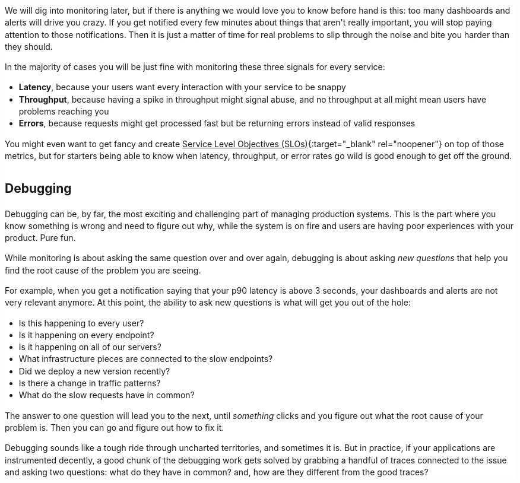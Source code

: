 We will dig into monitoring later, but if there is anything we would love you to know before hand is this: too many
dashboards and alerts will drive you crazy. If you get notified every few minutes about things that aren't really
important, you will stop paying attention to those notifications. Then it is just a matter of time for real problems to
slip through the noise and bite you harder than they should.

In the majority of cases you will be just fine with monitoring these three signals for every service:

- **Latency**, because your users want every interaction with your service to be snappy
- **Throughput**, because having a spike in throughput might signal abuse, and no throughput at all might mean users
  have problems reaching you
- **Errors**, because requests might get processed fast but be returning errors instead of valid responses

You might even want to get fancy and create [Service Level Objectives (SLOs)](https://sre.google/sre-book/service-level-objectives/){:target="_blank" rel="noopener"} 
on top of those metrics, but for starters being able to know when latency, throughput, or error rates go wild is good 
enough to get off the ground. 

## Debugging

Debugging can be, by far, the most exciting and challenging part of managing production systems. This is the part where
you know something is wrong and need to figure out why, while the system is on fire and users are having poor
experiences with your product. Pure fun.

While monitoring is about asking the same question over and over again, debugging is about asking *new questions* that
help you find the root cause of the problem you are seeing.

For example, when you get a notification saying that your p90 latency is above 3 seconds, your dashboards and alerts are
not very relevant anymore. At this point, the ability to ask new questions is what will get you out of the hole:

- Is this happening to every user?
- Is it happening on every endpoint?
- Is it happening on all of our servers?
- What infrastructure pieces are connected to the slow endpoints?
- Did we deploy a new version recently?
- Is there a change in traffic patterns?
- What do the slow requests have in common?

The answer to one question will lead you to the next, until *something* clicks and you figure out what the root cause of
your problem is. Then you can go and figure out how to fix it.

Debugging sounds like a tough ride through uncharted territories, and sometimes it is. But in practice, if your
applications are instrumented decently, a good chunk of the debugging work gets solved by grabbing a handful of traces
connected to the issue and asking two questions: what do they have in common? and, how are they different from the good
traces?
